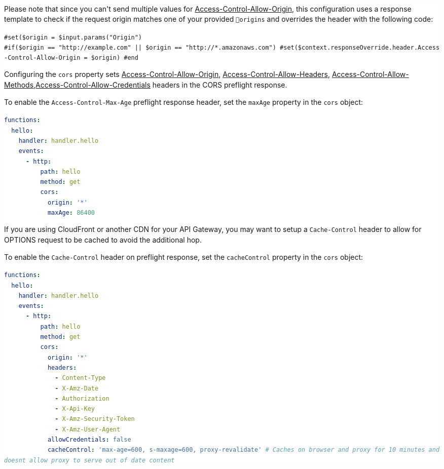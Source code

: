 Please note that since you can't send multiple values for [Access-Control-Allow-Origin](https://developer.mozilla.org/en-US/docs/Web/HTTP/Headers/Access-Control-Allow-Origin), this configuration uses a response template to check if the request origin matches one of your provided `origins` and overrides the header with the following code:

```
#set($origin = $input.params("Origin")
#if($origin == "http://example.com" || $origin == "http://*.amazonaws.com") #set($context.responseOverride.header.Access-Control-Allow-Origin = $origin) #end
```

Configuring the `cors` property sets [Access-Control-Allow-Origin](https://developer.mozilla.org/en-US/docs/Web/HTTP/Headers/Access-Control-Allow-Origin), [Access-Control-Allow-Headers](https://developer.mozilla.org/en-US/docs/Web/HTTP/Headers/Access-Control-Allow-Headers), [Access-Control-Allow-Methods](https://developer.mozilla.org/en-US/docs/Web/HTTP/Headers/Access-Control-Allow-Methods),[Access-Control-Allow-Credentials](https://developer.mozilla.org/en-US/docs/Web/HTTP/Headers/Access-Control-Allow-Credentials) headers in the CORS preflight response.

To enable the `Access-Control-Max-Age` preflight response header, set the `maxAge` property in the `cors` object:

```yml
functions:
  hello:
    handler: handler.hello
    events:
      - http:
          path: hello
          method: get
          cors:
            origin: '*'
            maxAge: 86400
```

If you are using CloudFront or another CDN for your API Gateway, you may want to setup a `Cache-Control` header to allow for OPTIONS request to be cached to avoid the additional hop.

To enable the `Cache-Control` header on preflight response, set the `cacheControl` property in the `cors` object:

```yml
functions:
  hello:
    handler: handler.hello
    events:
      - http:
          path: hello
          method: get
          cors:
            origin: '*'
            headers:
              - Content-Type
              - X-Amz-Date
              - Authorization
              - X-Api-Key
              - X-Amz-Security-Token
              - X-Amz-User-Agent
            allowCredentials: false
            cacheControl: 'max-age=600, s-maxage=600, proxy-revalidate' # Caches on browser and proxy for 10 minutes and doesnt allow proxy to serve out of date content
```
